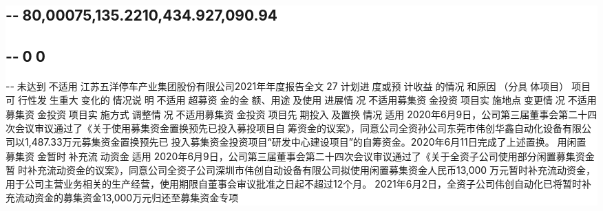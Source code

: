--
80,00075,135.2210,434.927,090.94
--
--
0
0
--
--
未达到
不适用
江苏五洋停车产业集团股份有限公司2021年年度报告全文
27
计划进
度或预
计收益
的情况
和原因
（分具
体项目）
项目可
行性发
生重大
变化的
情况说
明
不适用
超募资
金的金
额、用途
及使用
进展情
况
不适用募集资
金投资
项目实
施地点
变更情
况
不适用募集资
金投资
项目实
施方式
调整情
况
不适用募集资
金投资
项目先
期投入
及置换
情况
适用
2020年6月9日，公司第三届董事会第二十四次会议审议通过了《关于使用募集资金置换预先已投入募投项目自
筹资金的议案》，同意公司全资孙公司东莞市伟创华鑫自动化设备有限公司以1,487.33万元募集资金置换预先已
投入募集资金投资项目“研发中心建设项目”的自筹资金。2020年6月11日完成了上述置换。
用闲置
募集资
金暂时
补充流
动资金
适用
2020年6月9日，公司第三届董事会第二十四次会议审议通过了《关于全资子公司使用部分闲置募集资金暂
时补充流动资金的议案》，同意公司全资子公司深圳市伟创自动设备有限公司拟使用闲置募集资金人民币13,000
万元暂时补充流动资金，用于公司主营业务相关的生产经营，使用期限自董事会审议批准之日起不超过12个月。
2021年6月2日，全资子公司伟创自动化已将暂时补充流动资金的募集资金13,000万元归还至募集资金专项